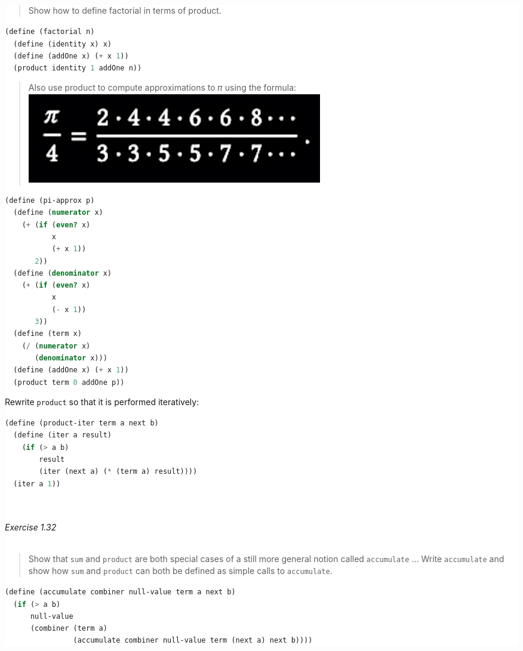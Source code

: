 > Show how to define factorial in terms of product.  
```scheme
(define (factorial n)
  (define (identity x) x)
  (define (addOne x) (+ x 1))
  (product identity 1 addOne n))
```

> Also use product to compute approximations to 𝜋 using the formula:  
![pi-approximation-john-wallis](part1/pi-approximation-john-wallis.jpg)  
```scheme
(define (pi-approx p)
  (define (numerator x)
    (+ (if (even? x)
           x
           (+ x 1))
       2))
  (define (denominator x)
    (+ (if (even? x)
           x
           (- x 1))
       3))
  (define (term x)
    (/ (numerator x)
       (denominator x)))
  (define (addOne x) (+ x 1))
  (product term 0 addOne p))
```

Rewrite `product` so that it is performed iteratively:  
```scheme
(define (product-iter term a next b)
  (define (iter a result)
    (if (> a b)
        result
        (iter (next a) (* (term a) result))))
  (iter a 1))
```

<br>

###### Exercise 1.32

> Show that `sum` and `product` are both special cases of a still more general notion called `accumulate` … Write `accumulate` and show how `sum` and `product` can both be defined as simple calls to `accumulate`.  
```scheme
(define (accumulate combiner null-value term a next b)
  (if (> a b)
      null-value
      (combiner (term a)
                (accumulate combiner null-value term (next a) next b))))
```
